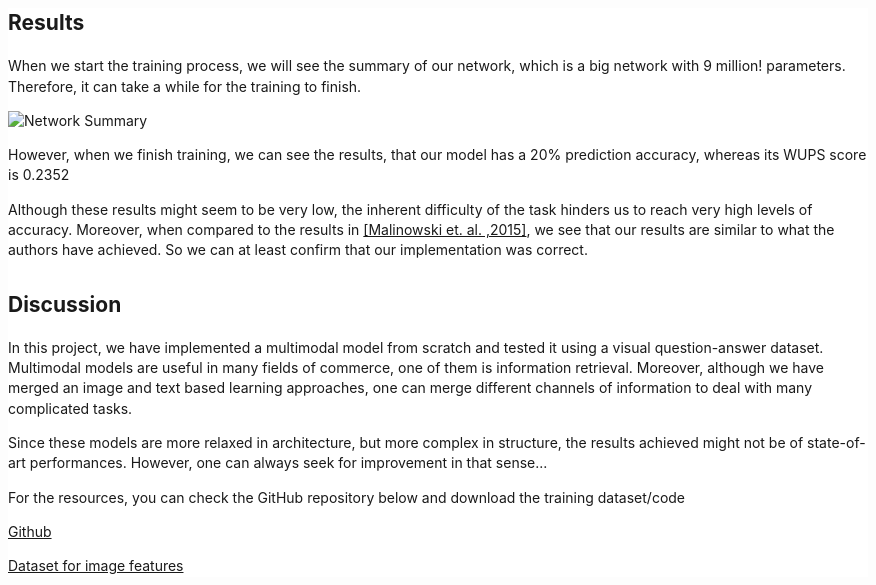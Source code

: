 
## Results <a name="results">

When we start the training process, we will see the summary of our network, which is a big network with 9 million! parameters. Therefore, it can take a while for the training to finish.

![Network Summary](../assets/images/Post-assets/vqa-images/model-summary.jpg)

However, when we finish training, we can see the results, that our model has a 20% prediction accuracy, whereas its WUPS score is 0.2352

Although these results might seem to be very low, the inherent difficulty of the task hinders us to reach very high levels of accuracy. Moreover, when compared to the results in [[Malinowski et. al. ,2015]](https://arxiv.org/abs/1505.01121), we see that our results are similar to what the authors have achieved. So we can at least confirm that our implementation was correct.


## Discussion

In this project, we have implemented a multimodal model from scratch and tested it using a visual question-answer dataset. Multimodal models are useful in many fields of commerce, one of them is information retrieval. Moreover, although we have merged an image and text based learning approaches, one can merge different channels of information to deal with many complicated tasks.

Since these models are more relaxed in architecture, but more complex in structure, the results achieved might not be of state-of-art performances. However, one can always seek for improvement in that sense...

For the resources, you can check the GitHub repository below and download the training dataset/code


[Github](https://github.com/koralpc/visual-qa)

[Dataset for image features](https://1drv.ms/u/s!AvLibAQs0au_h1MJg11PXGPUhfWr?e=kQt5EQ)
